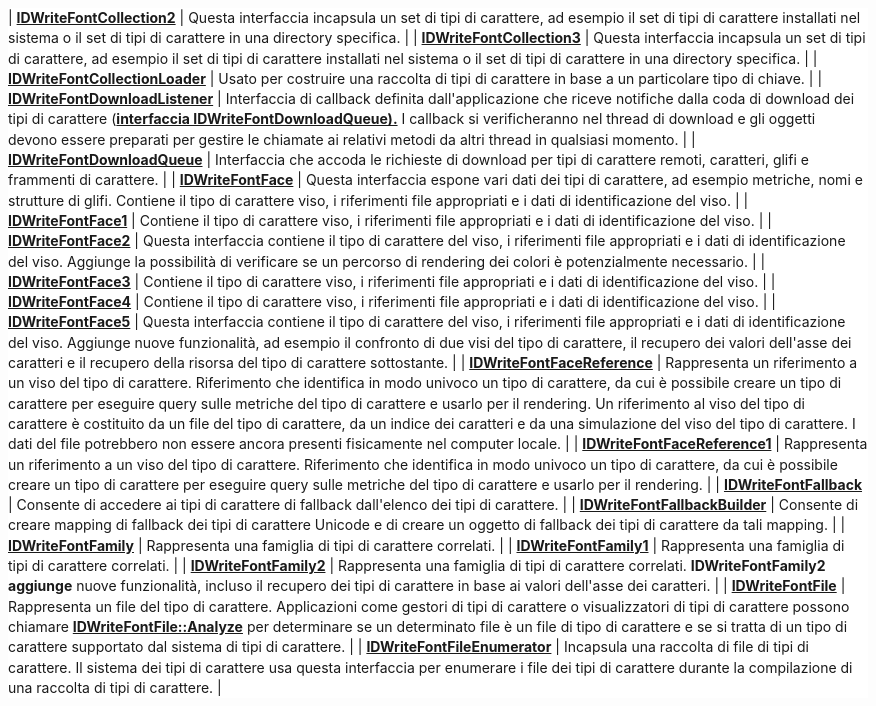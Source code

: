 | [**IDWriteFontCollection2**](/windows/win32/api/dwrite_3/nn-dwrite_3-idwritefontcollection2) | Questa interfaccia incapsula un set di tipi di carattere, ad esempio il set di tipi di carattere installati nel sistema o il set di tipi di carattere in una directory specifica. |
| [**IDWriteFontCollection3**](/windows/win32/api/dwrite_3/nn-dwrite_3-idwritefontcollection3) | Questa interfaccia incapsula un set di tipi di carattere, ad esempio il set di tipi di carattere installati nel sistema o il set di tipi di carattere in una directory specifica. |
| [**IDWriteFontCollectionLoader**](/windows/win32/api/dwrite/nn-dwrite-idwritefontcollectionloader) | Usato per costruire una raccolta di tipi di carattere in base a un particolare tipo di chiave.  |
| [**IDWriteFontDownloadListener**](/windows/win32/api/dwrite_3/nn-dwrite_3-idwritefontdownloadlistener) | Interfaccia di callback definita dall'applicazione che riceve notifiche dalla coda di download dei tipi di carattere ([**interfaccia IDWriteFontDownloadQueue).**](/windows/win32/api/dwrite_3/nn-dwrite_3-idwritefontdownloadqueue) I callback si verificheranno nel thread di download e gli oggetti devono essere preparati per gestire le chiamate ai relativi metodi da altri thread in qualsiasi momento. |
| [**IDWriteFontDownloadQueue**](/windows/win32/api/dwrite_3/nn-dwrite_3-idwritefontdownloadqueue) | Interfaccia che accoda le richieste di download per tipi di carattere remoti, caratteri, glifi e frammenti di carattere.  |
| [**IDWriteFontFace**](/windows/win32/api/dwrite/nn-dwrite-idwritefontface) | Questa interfaccia espone vari dati dei tipi di carattere, ad esempio metriche, nomi e strutture di glifi. Contiene il tipo di carattere viso, i riferimenti file appropriati e i dati di identificazione del viso. |
| [**IDWriteFontFace1**](/windows/win32/api/dwrite_1/nn-dwrite_1-idwritefontface1) | Contiene il tipo di carattere viso, i riferimenti file appropriati e i dati di identificazione del viso.  |
| [**IDWriteFontFace2**](/windows/win32/api/dwrite_2/nn-dwrite_2-idwritefontface2) | Questa interfaccia contiene il tipo di carattere del viso, i riferimenti file appropriati e i dati di identificazione del viso. Aggiunge la possibilità di verificare se un percorso di rendering dei colori è potenzialmente necessario.  |
| [**IDWriteFontFace3**](/windows/win32/api/dwrite_3/nn-dwrite_3-idwritefontface3) | Contiene il tipo di carattere viso, i riferimenti file appropriati e i dati di identificazione del viso. |
| [**IDWriteFontFace4**](/windows/win32/api/dwrite_3/nn-dwrite_3-idwritefontface4) | Contiene il tipo di carattere viso, i riferimenti file appropriati e i dati di identificazione del viso. |
| [**IDWriteFontFace5**](/windows/win32/api/dwrite_3/nn-dwrite_3-idwritefontface5) | Questa interfaccia contiene il tipo di carattere del viso, i riferimenti file appropriati e i dati di identificazione del viso. Aggiunge nuove funzionalità, ad esempio il confronto di due visi del tipo di carattere, il recupero dei valori dell'asse dei caratteri e il recupero della risorsa del tipo di carattere sottostante. |
| [**IDWriteFontFaceReference**](/windows/win32/api/dwrite_3/nn-dwrite_3-idwritefontfacereference) | Rappresenta un riferimento a un viso del tipo di carattere. Riferimento che identifica in modo univoco un tipo di carattere, da cui è possibile creare un tipo di carattere per eseguire query sulle metriche del tipo di carattere e usarlo per il rendering. Un riferimento al viso del tipo di carattere è costituito da un file del tipo di carattere, da un indice dei caratteri e da una simulazione del viso del tipo di carattere. I dati del file potrebbero non essere ancora presenti fisicamente nel computer locale.  |
| [**IDWriteFontFaceReference1**](/windows/win32/api/dwrite_3/nn-dwrite_3-idwritefontfacereference1) | Rappresenta un riferimento a un viso del tipo di carattere. Riferimento che identifica in modo univoco un tipo di carattere, da cui è possibile creare un tipo di carattere per eseguire query sulle metriche del tipo di carattere e usarlo per il rendering. |
| [**IDWriteFontFallback**](/windows/win32/api/dwrite_2/nn-dwrite_2-idwritefontfallback) | Consente di accedere ai tipi di carattere di fallback dall'elenco dei tipi di carattere. |
| [**IDWriteFontFallbackBuilder**](idwritefontfallbackbuilder.md) | Consente di creare mapping di fallback dei tipi di carattere Unicode e di creare un oggetto di fallback dei tipi di carattere da tali mapping. |
| [**IDWriteFontFamily**](/windows/win32/api/dwrite/nn-dwrite-idwritefontfamily) | Rappresenta una famiglia di tipi di carattere correlati. |
| [**IDWriteFontFamily1**](/windows/win32/api/dwrite_3/nn-dwrite_3-idwritefontfamily1) | Rappresenta una famiglia di tipi di carattere correlati. |
| [**IDWriteFontFamily2**](/windows/win32/api/dwrite_3/nn-dwrite_3-idwritefontfamily2) | Rappresenta una famiglia di tipi di carattere correlati. **IDWriteFontFamily2 aggiunge** nuove funzionalità, incluso il recupero dei tipi di carattere in base ai valori dell'asse dei caratteri. |
| [**IDWriteFontFile**](/windows/win32/api/dwrite/nn-dwrite-idwritefontfile) | Rappresenta un file del tipo di carattere. Applicazioni come gestori di tipi di carattere o visualizzatori di tipi di carattere possono chiamare [**IDWriteFontFile::Analyze**](/windows/win32/api/dwrite/nf-dwrite-idwritefontfile-analyze) per determinare se un determinato file è un file di tipo di carattere e se si tratta di un tipo di carattere supportato dal sistema di tipi di carattere. |
| [**IDWriteFontFileEnumerator**](/windows/win32/api/dwrite/nn-dwrite-idwritefontfileenumerator) | Incapsula una raccolta di file di tipi di carattere. Il sistema dei tipi di carattere usa questa interfaccia per enumerare i file dei tipi di carattere durante la compilazione di una raccolta di tipi di carattere. |